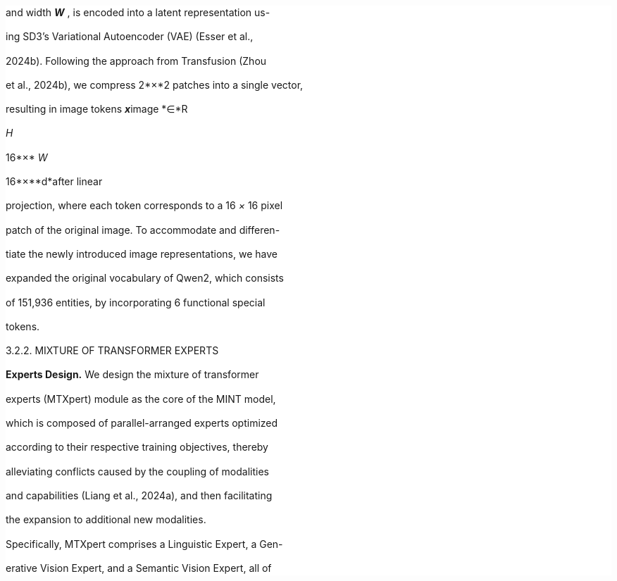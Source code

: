 
and width ***W*** , is encoded into a latent representation us-


ing SD3’s Variational Autoencoder (VAE) (Esser et al.,


2024b). Following the approach from Transfusion (Zhou


et al., 2024b), we compress 2*×*2 patches into a single vector,


resulting in image tokens ***x***image *∈*R


*H*


16*×* *W*


16*×**d*after linear


projection, where each token corresponds to a 16 *×* 16 pixel


patch of the original image. To accommodate and differen-


tiate the newly introduced image representations, we have


expanded the original vocabulary of Qwen2, which consists


of 151,936 entities, by incorporating 6 functional special


tokens.


3.2.2. MIXTURE OF TRANSFORMER EXPERTS


**Experts Design.** We design the mixture of transformer


experts (MTXpert) module as the core of the MINT model,


which is composed of parallel-arranged experts optimized


according to their respective training objectives, thereby


alleviating conflicts caused by the coupling of modalities


and capabilities (Liang et al., 2024a), and then facilitating


the expansion to additional new modalities.


Specifically, MTXpert comprises a Linguistic Expert, a Gen-


erative Vision Expert, and a Semantic Vision Expert, all of

